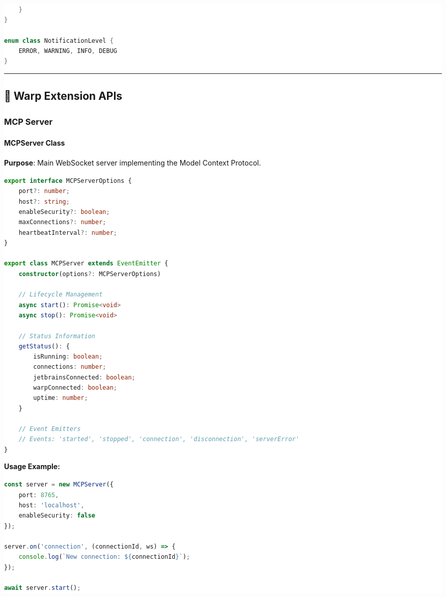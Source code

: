 ```kotlin
    }
}

enum class NotificationLevel {
    ERROR, WARNING, INFO, DEBUG
}
```

---

## 🌊 **Warp Extension APIs**

### **MCP Server**

#### **MCPServer Class**

**Purpose**: Main WebSocket server implementing the Model Context Protocol.

```typescript
export interface MCPServerOptions {
    port?: number;
    host?: string;
    enableSecurity?: boolean;
    maxConnections?: number;
    heartbeatInterval?: number;
}

export class MCPServer extends EventEmitter {
    constructor(options?: MCPServerOptions)
    
    // Lifecycle Management
    async start(): Promise<void>
    async stop(): Promise<void>
    
    // Status Information
    getStatus(): {
        isRunning: boolean;
        connections: number;
        jetbrainsConnected: boolean;
        warpConnected: boolean;
        uptime: number;
    }
    
    // Event Emitters
    // Events: 'started', 'stopped', 'connection', 'disconnection', 'serverError'
}
```

**Usage Example:**
```typescript
const server = new MCPServer({
    port: 8765,
    host: 'localhost',
    enableSecurity: false
});

server.on('connection', (connectionId, ws) => {
    console.log(`New connection: ${connectionId}`);
});

await server.start();
```
